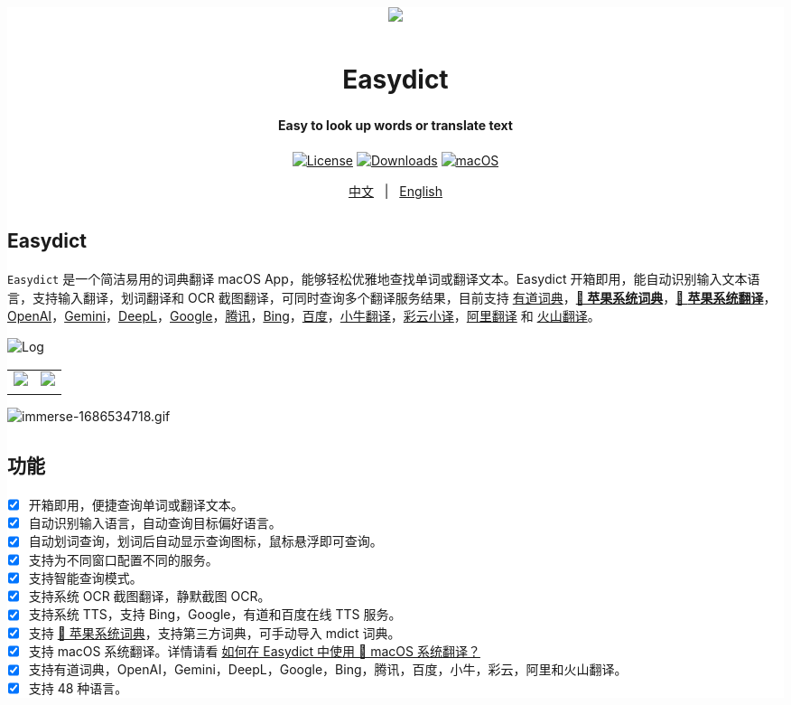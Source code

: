 <p align="center">
  <img src="https://raw.githubusercontent.com/tisfeng/ImageBed/main/uPic/icon_512x512-1671278252.png" height="256">
  <h1 align="center">Easydict</h1>
  <h4 align="center"> Easy to look up words or translate text</h4>
<p align="center"> 
<a href="https://github.com/tisfeng/easydict/blob/main/LICENSE">
<img src="https://img.shields.io/github/license/tisfeng/easydict"
            alt="License"></a>
<a href="https://github.com/tisfeng/Easydict/releases">
<img src="https://img.shields.io/github/downloads/tisfeng/easydict/total.svg"
            alt="Downloads"></a>
<a href="https://img.shields.io/badge/-macOS-black?&logo=apple&logoColor=white">
<img src="https://img.shields.io/badge/-macOS-black?&logo=apple&logoColor=white"
            alt="macOS"></a>  
</p>

<div align="center">
<a href="./README.md">中文</a> &nbsp;&nbsp;|&nbsp;&nbsp; <a href="./README_EN.md">English</a>
</div>

## Easydict

`Easydict` 是一个简洁易用的词典翻译 macOS App，能够轻松优雅地查找单词或翻译文本。Easydict 开箱即用，能自动识别输入文本语言，支持输入翻译，划词翻译和 OCR 截图翻译，可同时查询多个翻译服务结果，目前支持 [有道词典](https://www.youdao.com/)，[**🍎 苹果系统词典**](./docs/How-to-use-macOS-system-dictionary-in-Easydict-zh.md)，[🍎 **苹果系统翻译**](./docs/How-to-use-macOS-system-translation-in-Easydict-zh.md)，[OpenAI](https://chat.openai.com/)，[Gemini](https://gemini.google.com/)，[DeepL](https://www.deepl.com/translator)，[Google](https://translate.google.com)，[腾讯](https://fanyi.qq.com/)，[Bing](https://www.bing.com/translator)，[百度](https://fanyi.baidu.com/)，[小牛翻译](https://niutrans.com/)，[彩云小译](https://fanyi.caiyunapp.com/)，[阿里翻译](https://translate.alibaba.com/) 和 [火山翻译](https://translate.volcengine.com/translate)。

![Log](https://raw.githubusercontent.com/tisfeng/ImageBed/main/uPic/Log-1688378715.png)

<table>
    <td> <img src="https://raw.githubusercontent.com/tisfeng/ImageBed/main/uPic/iShot_2023-05-28_16.32.18-1685262784.png">
    <td> <img src="https://raw.githubusercontent.com/tisfeng/ImageBed/main/uPic/iShot_2023-05-28_16.32.26-1685262803.png">
</table>

![immerse-1686534718.gif](https://raw.githubusercontent.com/tisfeng/ImageBed/main/uPic/immerse-1686534718.gif)

## 功能

- [x] 开箱即用，便捷查询单词或翻译文本。
- [x] 自动识别输入语言，自动查询目标偏好语言。
- [x] 自动划词查询，划词后自动显示查询图标，鼠标悬浮即可查询。
- [x] 支持为不同窗口配置不同的服务。
- [x] 支持智能查询模式。
- [x] 支持系统 OCR 截图翻译，静默截图 OCR。
- [x] 支持系统 TTS，支持 Bing，Google，有道和百度在线 TTS 服务。
- [x] 支持 [🍎 苹果系统词典](./docs/How-to-use-macOS-system-dictionary-in-Easydict-zh.md)，支持第三方词典，可手动导入 mdict 词典。
- [x] 支持 macOS 系统翻译。详情请看 [如何在 Easydict 中使用 🍎 macOS 系统翻译？](./docs/How-to-use-macOS-system-translation-in-Easydict-zh.md)
- [x] 支持有道词典，OpenAI，Gemini，DeepL，Google，Bing，腾讯，百度，小牛，彩云，阿里和火山翻译。
- [x] 支持 48 种语言。
